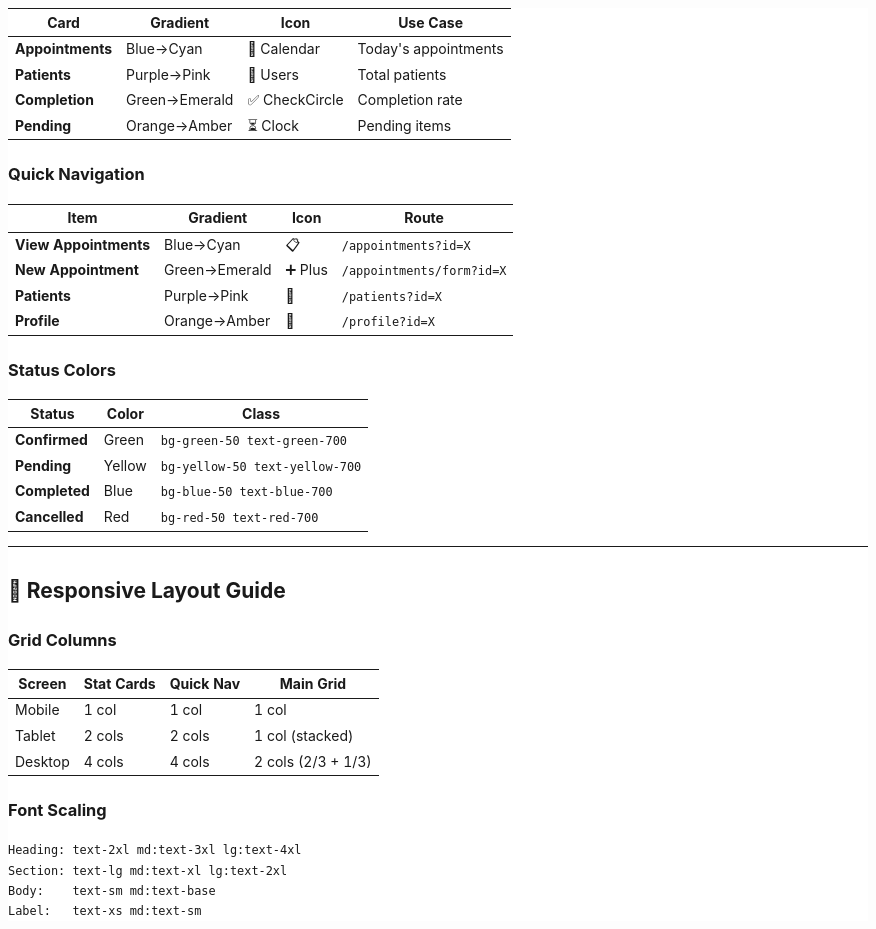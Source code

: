 | Card             | Gradient      | Icon           | Use Case             |
| ---------------- | ------------- | -------------- | -------------------- |
| **Appointments** | Blue→Cyan     | 📅 Calendar    | Today's appointments |
| **Patients**     | Purple→Pink   | 👥 Users       | Total patients       |
| **Completion**   | Green→Emerald | ✅ CheckCircle | Completion rate      |
| **Pending**      | Orange→Amber  | ⏳ Clock       | Pending items        |

### **Quick Navigation**

| Item                  | Gradient      | Icon    | Route                     |
| --------------------- | ------------- | ------- | ------------------------- |
| **View Appointments** | Blue→Cyan     | 📋      | `/appointments?id=X`      |
| **New Appointment**   | Green→Emerald | ➕ Plus | `/appointments/form?id=X` |
| **Patients**          | Purple→Pink   | 👥      | `/patients?id=X`          |
| **Profile**           | Orange→Amber  | 👤      | `/profile?id=X`           |

### **Status Colors**

| Status        | Color  | Class                          |
| ------------- | ------ | ------------------------------ |
| **Confirmed** | Green  | `bg-green-50 text-green-700`   |
| **Pending**   | Yellow | `bg-yellow-50 text-yellow-700` |
| **Completed** | Blue   | `bg-blue-50 text-blue-700`     |
| **Cancelled** | Red    | `bg-red-50 text-red-700`       |

---

## 📱 Responsive Layout Guide

### **Grid Columns**

| Screen  | Stat Cards | Quick Nav | Main Grid          |
| ------- | ---------- | --------- | ------------------ |
| Mobile  | 1 col      | 1 col     | 1 col              |
| Tablet  | 2 cols     | 2 cols    | 1 col (stacked)    |
| Desktop | 4 cols     | 4 cols    | 2 cols (2/3 + 1/3) |

### **Font Scaling**

```
Heading: text-2xl md:text-3xl lg:text-4xl
Section: text-lg md:text-xl lg:text-2xl
Body:    text-sm md:text-base
Label:   text-xs md:text-sm
```
